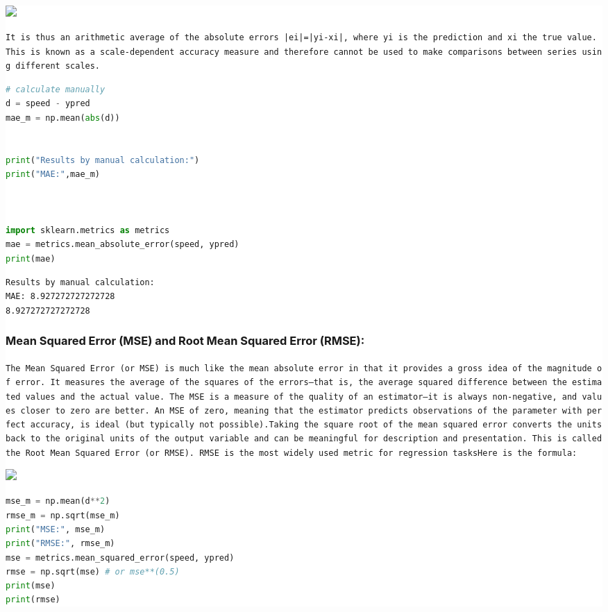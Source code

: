 ![](https://wikimedia.org/api/rest_v1/media/math/render/svg/3ef87b78a9af65e308cf4aa9acf6f203efbdeded) <br>

    It is thus an arithmetic average of the absolute errors |ei|=|yi-xi|, where yi is the prediction and xi the true value.  This is known as a scale-dependent accuracy measure and therefore cannot be used to make comparisons between series using different scales.


```python
# calculate manually
d = speed - ypred
mae_m = np.mean(abs(d))


print("Results by manual calculation:")
print("MAE:",mae_m)



import sklearn.metrics as metrics
mae = metrics.mean_absolute_error(speed, ypred)
print(mae)
```

    Results by manual calculation:
    MAE: 8.927272727272728
    8.927272727272728
    

### Mean Squared Error (MSE) and Root Mean Squared Error (RMSE): <br>
    The Mean Squared Error (or MSE) is much like the mean absolute error in that it provides a gross idea of the magnitude of error. It measures the average of the squares of the errors—that is, the average squared difference between the estimated values and the actual value. The MSE is a measure of the quality of an estimator—it is always non-negative, and values closer to zero are better. An MSE of zero, meaning that the estimator predicts observations of the parameter with perfect accuracy, is ideal (but typically not possible).Taking the square root of the mean squared error converts the units back to the original units of the output variable and can be meaningful for description and presentation. This is called the Root Mean Squared Error (or RMSE). RMSE is the most widely used metric for regression tasksHere is the formula:

![](https://wikimedia.org/api/rest_v1/media/math/render/svg/e258221518869aa1c6561bb75b99476c4734108e) <br>



```python
mse_m = np.mean(d**2)
rmse_m = np.sqrt(mse_m)
print("MSE:", mse_m)
print("RMSE:", rmse_m)
mse = metrics.mean_squared_error(speed, ypred)
rmse = np.sqrt(mse) # or mse**(0.5) 
print(mse)
print(rmse)
```
